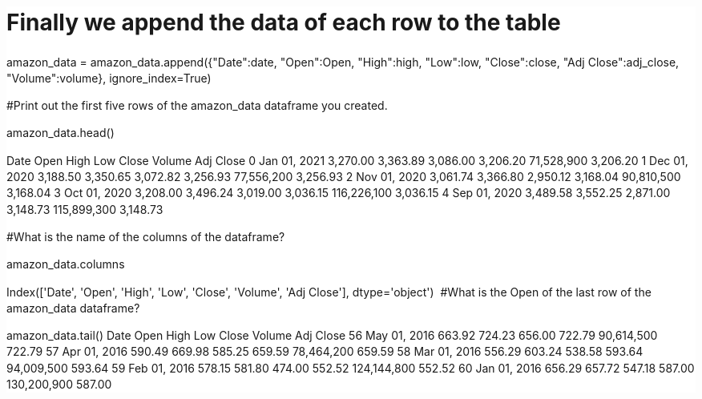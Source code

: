 # Finally we append the data of each row to the table
  
amazon_data = amazon_data.append({"Date":date, "Open":Open, "High":high, "Low":low, "Close":close, "Adj Close":adj_close, "Volume":volume}, ignore_index=True)  

#Print out the first five rows of the amazon_data dataframe you created.

amazon_data.head()
  
Date	Open	High	Low	Close	Volume	Adj Close
0	Jan 01, 2021	3,270.00	3,363.89	3,086.00	3,206.20	71,528,900	3,206.20
1	Dec 01, 2020	3,188.50	3,350.65	3,072.82	3,256.93	77,556,200	3,256.93
2	Nov 01, 2020	3,061.74	3,366.80	2,950.12	3,168.04	90,810,500	3,168.04
3	Oct 01, 2020	3,208.00	3,496.24	3,019.00	3,036.15	116,226,100	3,036.15
4	Sep 01, 2020	3,489.58	3,552.25	2,871.00	3,148.73	115,899,300	3,148.73

#What is the name of the columns of the dataframe?

amazon_data.columns

Index(['Date', 'Open', 'High', 'Low', 'Close', 'Volume', 'Adj Close'], dtype='object')
​
#What is the Open of the last row of the amazon_data dataframe?

amazon_data.tail()
Date	Open	High	Low	Close	Volume	Adj Close
56	May 01, 2016	663.92	724.23	656.00	722.79	90,614,500	722.79
57	Apr 01, 2016	590.49	669.98	585.25	659.59	78,464,200	659.59
58	Mar 01, 2016	556.29	603.24	538.58	593.64	94,009,500	593.64
59	Feb 01, 2016	578.15	581.80	474.00	552.52	124,144,800	552.52
60	Jan 01, 2016	656.29	657.72	547.18	587.00	130,200,900	587.00

